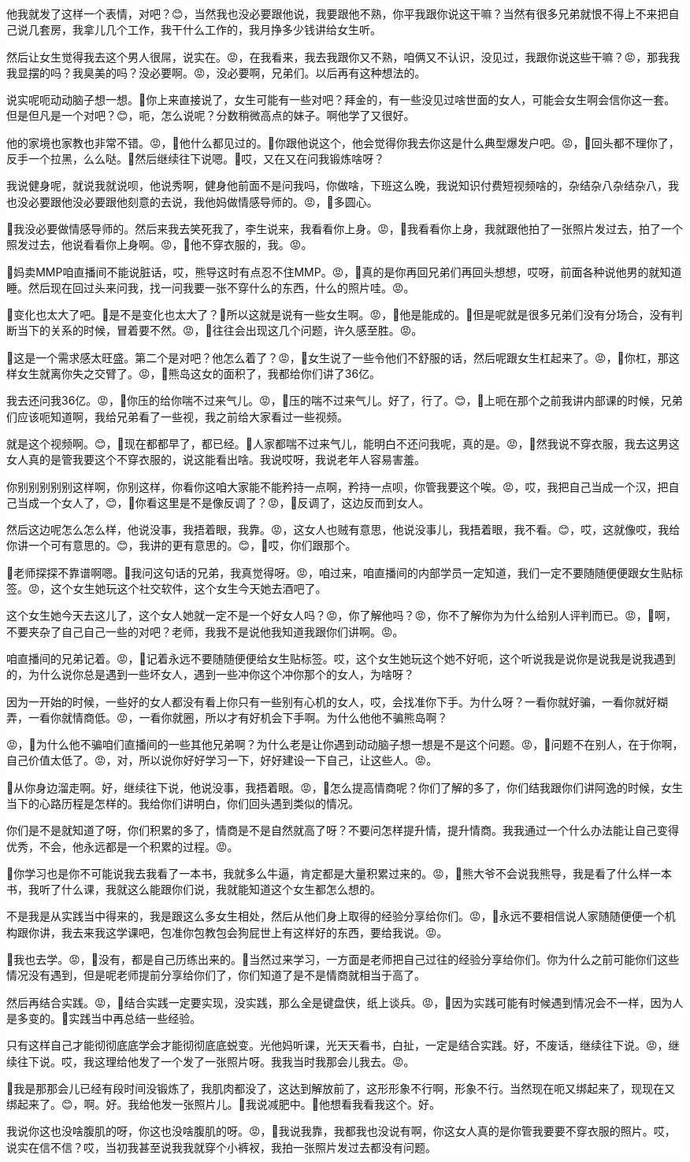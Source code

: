 他我就发了这样一个表情，对吧？😊，当然我也没必要跟他说，我要跟他不熟，你平我跟你说这干嘛？当然有很多兄弟就恨不得上不来把自己说几套房，我拿儿几个工作，我干什么工作的，我月挣多少钱讲给女生听。

然后让女生觉得我去这个男人很屌，说实在。😡，在我看来，我去我跟你又不熟，咱俩又不认识，没见过，我跟你说这些干嘛？😡，那我我我显摆的吗？我臭美的吗？没必要啊。😡，没必要啊，兄弟们。以后再有这种想法的。

说实呢呃动动脑子想一想。🎼你上来直接说了，女生可能有一些对吧？拜金的，有一些没见过啥世面的女人，可能会女生啊会信你这一套。但是但凡是一个对吧？😊，呃，怎么说呢？分数稍微高点的妹子。啊他学了又很好。

他的家境也家教也非常不错。😡，🎼他什么都见过的。🎼你跟他说这个，他会觉得你我去你这是什么典型爆发户吧。😡，🎼回头都不理你了，反手一个拉黑，么么哒。🎼然后继续往下说嗯。🎼哎，又在又在问我锻炼啥呀？

我说健身呢，就说我就说呗，他说秀啊，健身他前面不是问我吗，你做啥，下班这么晚，我说知识付费短视频啥的，杂结杂八杂结杂八，我也没必要跟他没必要跟他刻意的去说，我他妈做情感导师的。😡，🎼多圆心。

🎼我没必要做情感导师的。然后来我去笑死我了，李生说来，我看看你上身。😡，🎼我看看你上身，我就跟他拍了一张照片发过去，拍了一个照发过去，他说看看你上身啊。😡，🎼他不穿衣服的，我。😡。

🎼妈卖MMP咱直播间不能说脏话，哎，熊导这时有点忍不住MMP。😡，🎼真的是你再回兄弟们再回头想想，哎呀，前面各种说他男的就知道睡。然后现在回过头来问我，找一问我要一张不穿什么的东西，什么的照片哇。😡。

🎼变化也太大了吧。🎼是不是变化也太大了？🎼所以这就是说有一些女生啊。😡，🎼他是能成的。🎼但是呢就是很多兄弟们没有分场合，没有判断当下的关系的时候，冒着要不然。😡，🎼往往会出现这几个问题，许久感至胜。😡。

🎼这是一个需求感太旺盛。第二个是对吧？他怎么着了？😡，🎼女生说了一些令他们不舒服的话，然后呢跟女生杠起来了。😡，🎼你杠，那这样女生就离你失之交臂了。😡，🎼熊岛这女的面积了，我都给你们讲了36亿。

我去还问我36亿。😡，🎼你压的给你喘不过来气儿。😡，🎼压的喘不过来气儿。好了，行了。😊，🎼上呃在那个之前我讲内部课的时候，兄弟们应该呃知道啊，我给兄弟看了一些视，我之前给大家看过一些视频。

就是这个视频啊。😊，🎼现在都都早了，都已经。🎼人家都喘不过来气儿，能明白不还问我呢，真的是。😡，🎼然我说不穿衣服，我去这男这女人真的是管我要这个不穿衣服的，说这能看出啥。我说哎呀，我说老年人容易害羞。

你别别别别别这样啊，你别这样，你看你这咱大家能不能矜持一点啊，矜持一点呗，你管我要这个唉。😡，哎，我把自己当成一个汉，把自己当成一个女人了，😊，🎼你看这里是不是像反调了？😡，🎼反调了，这边反而到女人。

然后这边呢怎么怎么样，他说没事，我捂着眼，我靠。😡，这女人也贼有意思，他说没事儿，我捂着眼，我不看。😊，哎，这就像哎，我给你讲一个可有意思的。😊，我讲的更有意思的。😊，🎼哎，你们跟那个。

🎼老师探探不靠谱啊嗯。🎼我问这句话的兄弟，我真觉得呀。😡，咱过来，咱直播间的内部学员一定知道，我们一定不要随随便便跟女生贴标签。😡，这个女生她玩这个社交软件，这个女生今天她去酒吧了。

这个女生她今天去这儿了，这个女人她就一定不是一个好女人吗？😡，你了解他吗？😡，你不了解你为为什么给别人评判而已。😡，🎼啊，不要夹杂了自己自己一些的对吧？老师，我我不是说他我知道我跟你们讲啊。😡。

咱直播间的兄弟记着。😡，🎼记着永远不要随随便便给女生贴标签。哎，这个女生她玩这个她不好呃，这个听说我是说你是说我是说我遇到的，为什么说你总是遇到一些坏女人，遇到一些冲你这个冲你那个的女人，为啥呀？

因为一开始的时候，一些好的女人都没有看上你只有一些别有心机的女人，哎，会找准你下手。为什么呀？一看你就好骗，一看你就好糊弄，一看你就情商低。😡，一看你就圈，所以才有好机会下手啊。为什么他他不骗熊岛啊？

😡，🎼为什么他不骗咱们直播间的一些其他兄弟啊？为什么老是让你遇到动动脑子想一想是不是这个问题。😡，🎼问题不在别人，在于你啊，自己价值太低了。😡，对，所以说你好好学习一下，好好建设一下自己，让这些人。😡。

🎼从你身边溜走啊。好，继续往下说，他说没事，我捂着眼。😡，🎼怎么提高情商呢？你们了解的多了，你们结我跟你们讲阿逸的时候，女生当下的心路历程是怎样的。我给你们讲明白，你们回头遇到类似的情况。

你们是不是就知道了呀，你们积累的多了，情商是不是自然就高了呀？不要问怎样提升情，提升情商。我我通过一个什么办法能让自己变得优秀，不会，他永远都是一个积累的过程。😡。

🎼你学习也是你不可能说我去我看了一本书，我就多么牛逼，肯定都是大量积累过来的。😡，🎼熊大爷不会说我熊导，我是看了什么样一本书，我听了什么课，我就这么能跟你们说，我就能知道这个女生都怎么想的。

不是我是从实践当中得来的，我是跟这么多女生相处，然后从他们身上取得的经验分享给你们。😡，🎼永远不要相信说人家随随便便一个机构跟你讲，我去来我这学课吧，包准你包教包会狗屁世上有这样好的东西，要给我说。😡。

🎼我也去学。😡，🎼没有，都是自己历练出来的。🎼当然过来学习，一方面是老师把自己过往的经验分享给你们。你为什么之前可能你们这些情况没有遇到，但是呢老师提前分享给你们了，你们知道了是不是情商就相当于高了。

然后再结合实践。😡，🎼结合实践一定要实现，没实践，那么全是键盘侠，纸上谈兵。😡，🎼因为实践可能有时候遇到情况会不一样，因为人是多变的。🎼实践当中再总结一些经验。

只有这样自己才能彻彻底底学会才能彻彻底底蜕变。光他妈听课，光天天看书，白扯，一定是结合实践。好，不废话，继续往下说。😡，继续往下说。哎，我这理给他发了一个发了一张照片呀。我我当时我那会儿我去。😡。

🎼我是那那会儿已经有段时间没锻炼了，我肌肉都没了，这达到解放前了，这形形象不行啊，形象不行。当然现在呃又绑起来了，现现在又绑起来了。😊，啊。好。我给他发一张照片儿。🎼我说减肥中。🎼他想看我看我这个。好。

我说你这也没啥腹肌的呀，你这也没啥腹肌的呀。😡，🎼我说我靠，我都我也没说有啊，你这女人真的是你管我要要不穿衣服的照片。哎，说实在信不信？哎，当初我甚至说我我就穿个小裤衩，我拍一张照片发过去都没有问题。

